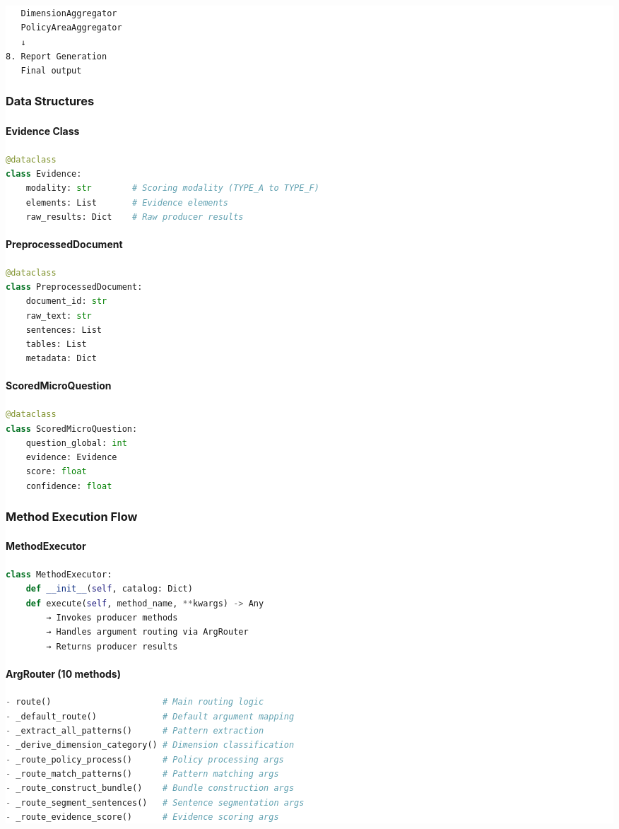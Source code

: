 ```
   DimensionAggregator
   PolicyAreaAggregator
   ↓
8. Report Generation
   Final output
```

### Data Structures

#### Evidence Class
```python
@dataclass
class Evidence:
    modality: str        # Scoring modality (TYPE_A to TYPE_F)
    elements: List       # Evidence elements
    raw_results: Dict    # Raw producer results
```

#### PreprocessedDocument
```python
@dataclass
class PreprocessedDocument:
    document_id: str
    raw_text: str
    sentences: List
    tables: List
    metadata: Dict
```

#### ScoredMicroQuestion
```python
@dataclass
class ScoredMicroQuestion:
    question_global: int
    evidence: Evidence
    score: float
    confidence: float
```

### Method Execution Flow

#### MethodExecutor
```python
class MethodExecutor:
    def __init__(self, catalog: Dict)
    def execute(self, method_name, **kwargs) -> Any
        → Invokes producer methods
        → Handles argument routing via ArgRouter
        → Returns producer results
```

#### ArgRouter (10 methods)
```python
- route()                      # Main routing logic
- _default_route()             # Default argument mapping
- _extract_all_patterns()      # Pattern extraction
- _derive_dimension_category() # Dimension classification
- _route_policy_process()      # Policy processing args
- _route_match_patterns()      # Pattern matching args
- _route_construct_bundle()    # Bundle construction args
- _route_segment_sentences()   # Sentence segmentation args
- _route_evidence_score()      # Evidence scoring args
```
